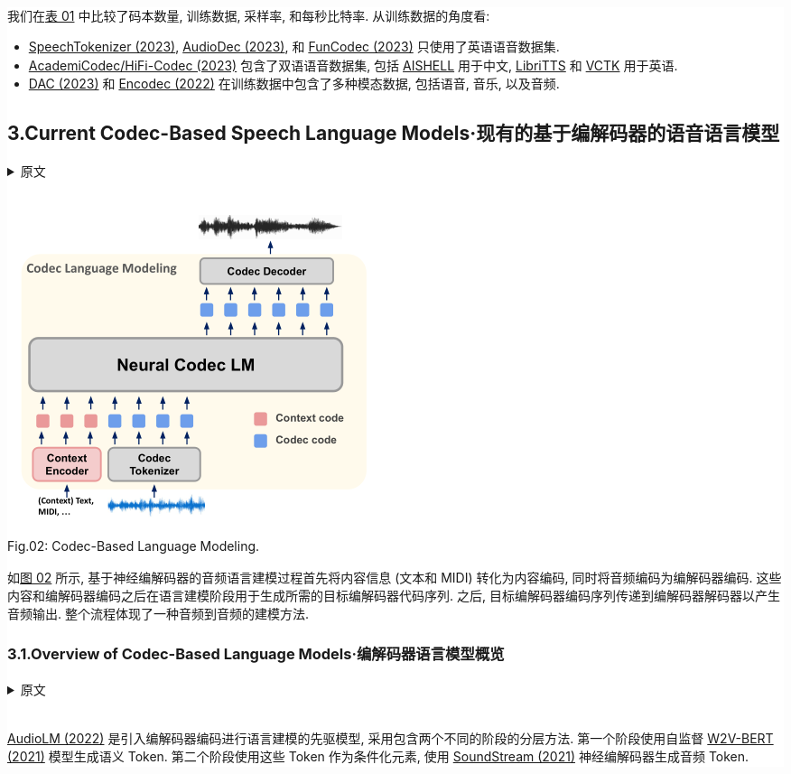 我们在[表 01](#Tab.01) 中比较了码本数量, 训练数据, 采样率, 和每秒比特率.
从训练数据的角度看:
- [SpeechTokenizer (2023)](../../Models/Speech_Neural_Codec/2023.08.31_SpeechTokenizer.md), [AudioDec (2023)](../../Models/Speech_Neural_Codec/2023.05.26_AudioDec.md), 和 [FunCodec (2023)](../../Models/Speech_Neural_Codec/2023.09.14_FunCodec.md) 只使用了英语语音数据集.
- [AcademiCodec/HiFi-Codec (2023)](../../Models/Speech_Neural_Codec/2023.05.04_HiFi-Codec.md) 包含了双语语音数据集, 包括 [AISHELL](../../Datasets/2017.09.16_AISHELL-1.md) 用于中文, [LibriTTS](../../Datasets/2019.04.05_LibriTTS.md) 和 [VCTK](../../Datasets/2012.08.00_VCTK.md) 用于英语.
- [DAC (2023)](../../Models/Speech_Neural_Codec/2023.06.11_Descript-Audio-Codec.md) 和 [Encodec (2022)](../../Models/Speech_Neural_Codec/2022.10.24_EnCodec.md) 在训练数据中包含了多种模态数据, 包括语音, 音乐, 以及音频.

## 3.Current Codec-Based Speech Language Models·现有的基于编解码器的语音语言模型

<details><summary>原文</summary></details>
<br>

<a id='Fig.02'></a>

![Images/2024.02.20_Fig.02.png](Images/2024.02.20_Fig.02.png)

Fig.02: Codec-Based Language Modeling.

如[图 02](#Fig.02) 所示, 基于神经编解码器的音频语言建模过程首先将内容信息 (文本和 MIDI) 转化为内容编码, 同时将音频编码为编解码器编码.
这些内容和编解码器编码之后在语言建模阶段用于生成所需的目标编解码器代码序列.
之后, 目标编解码器编码序列传递到编解码器解码器以产生音频输出.
整个流程体现了一种音频到音频的建模方法.

### 3.1.Overview of Codec-Based Language Models·编解码器语言模型概览

<details><summary>原文</summary></details>
<br>

[AudioLM (2022)](../../Models/SpeechLM/2022.09.07_AudioLM.md) 是引入编解码器编码进行语言建模的先驱模型, 采用包含两个不同的阶段的分层方法.
第一个阶段使用自监督 [W2V-BERT (2021)](../../Models/SpeechRepresentation/2021.08.07_W2V-BERT.md) 模型生成语义 Token.
第二个阶段使用这些 Token 作为条件化元素, 使用 [SoundStream (2021)](../../Models/Speech_Neural_Codec/2021.07.07_SoundStream.md) 神经编解码器生成音频 Token.
